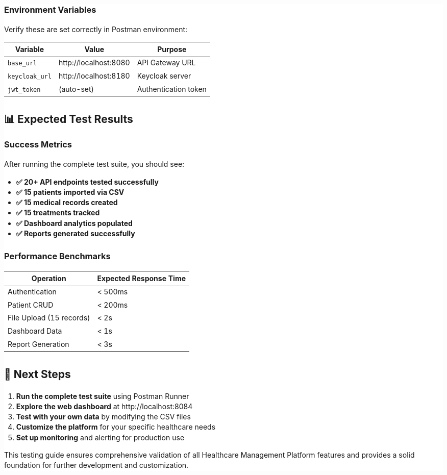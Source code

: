 ### Environment Variables

Verify these are set correctly in Postman environment:

| Variable | Value | Purpose |
|----------|-------|---------|
| `base_url` | http://localhost:8080 | API Gateway URL |
| `keycloak_url` | http://localhost:8180 | Keycloak server |
| `jwt_token` | (auto-set) | Authentication token |

## 📊 Expected Test Results

### Success Metrics

After running the complete test suite, you should see:

- **✅ 20+ API endpoints tested successfully**
- **✅ 15 patients imported via CSV**
- **✅ 15 medical records created**
- **✅ 15 treatments tracked**
- **✅ Dashboard analytics populated**
- **✅ Reports generated successfully**

### Performance Benchmarks

| Operation | Expected Response Time |
|-----------|----------------------|
| Authentication | < 500ms |
| Patient CRUD | < 200ms |
| File Upload (15 records) | < 2s |
| Dashboard Data | < 1s |
| Report Generation | < 3s |

## 🎯 Next Steps

1. **Run the complete test suite** using Postman Runner
2. **Explore the web dashboard** at http://localhost:8084
3. **Test with your own data** by modifying the CSV files
4. **Customize the platform** for your specific healthcare needs
5. **Set up monitoring** and alerting for production use

This testing guide ensures comprehensive validation of all Healthcare Management Platform features and provides a solid foundation for further development and customization.
